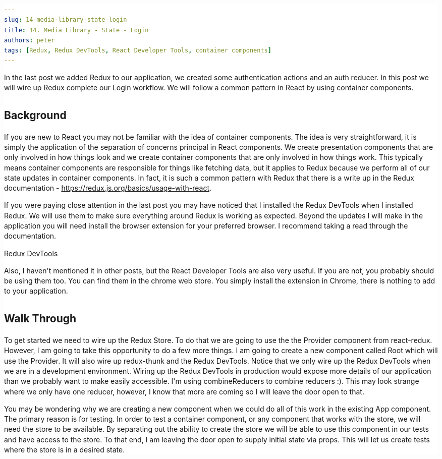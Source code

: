 ```yaml
---
slug: 14-media-library-state-login
title: 14. Media Library - State - Login
authors: peter
tags: [Redux, Redux DevTools, React Developer Tools, container components]
---
```


In the last post we added Redux to our application, we created some authentication actions and an auth reducer. In this post we will wire up Redux complete our Login workflow. We will follow a common pattern in React by using container components.



## Background

If you are new to React you may not be familiar with the idea of container components. The idea is very straightforward, it is simply the application of the separation of concerns principal in React components. We create presentation components that are only involved in how things look and we create container components that are only involved in how things work. This typically means container components are responsible for things like fetching data, but it applies to Redux because we perform all of our state updates in container components. In fact, it is such a common pattern with Redux that there is a write up in the Redux documentation - <https://redux.js.org/basics/usage-with-react>.

If you were paying close attention in the last post you may have noticed that I installed the Redux DevTools when I installed Redux. We will use them to make sure everything around Redux is working as expected. Beyond the updates I will make in the application you will need install the browser extension for your preferred browser. I recommend taking a read through the documentation.

[Redux DevTools](https://github.com/zalmoxisus/redux-devtools-extension)

Also, I haven't mentioned it in other posts, but the React Developer Tools are also very useful. If you are not, you probably should be using them too. You can find them in the chrome web store. You simply install the extension in Chrome, there is nothing to add to your application.

## Walk Through

To get started we need to wire up the Redux Store. To do that we are going to use the the Provider component from react-redux. However, I am going to take this opportunity to do a few more things. I am going to create a new component called Root which will use the Provider. It will also wire up redux-thunk and the Redux DevTools. Notice that we only wire up the Redux DevTools when we are in a development environment. Wiring up the Redux DevTools in production would expose more details of our application than we probably want to make easily accessible. I'm using combineReducers to combine reducers :). This may look strange where we only have one reducer, however, I know that more are coming so I will leave the door open to that.

You may be wondering why we are creating a new component when we could do all of this work in the existing App component. The primary reason is for testing. In order to test a container component, or any component that works with the store, we will need the store to be available. By separating out the ability to create the store we will be able to use this component in our tests and have access to the store. To that end, I am leaving the door open to supply initial state via props. This will let us create tests where the store is in a desired state.
